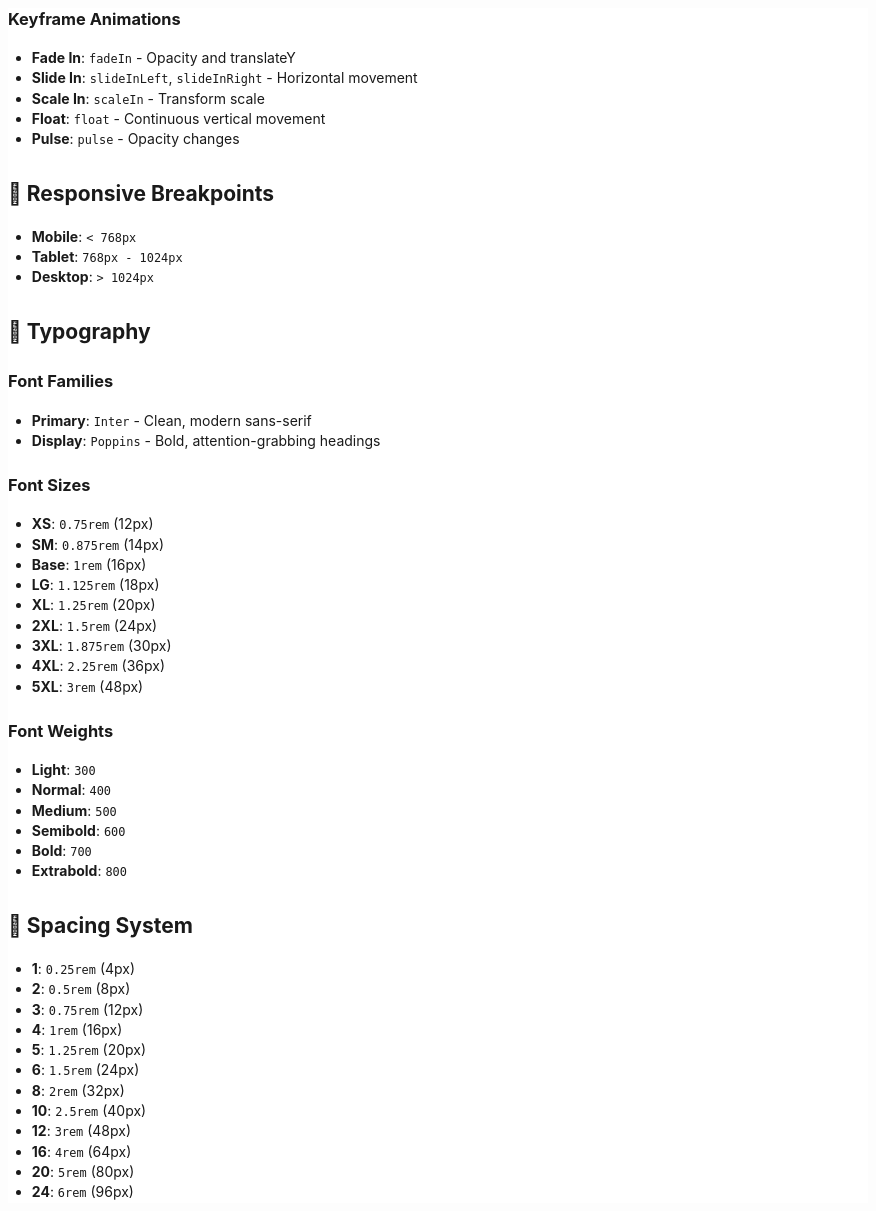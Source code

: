 ### Keyframe Animations
- **Fade In**: `fadeIn` - Opacity and translateY
- **Slide In**: `slideInLeft`, `slideInRight` - Horizontal movement
- **Scale In**: `scaleIn` - Transform scale
- **Float**: `float` - Continuous vertical movement
- **Pulse**: `pulse` - Opacity changes

## 📱 Responsive Breakpoints

- **Mobile**: `< 768px`
- **Tablet**: `768px - 1024px`
- **Desktop**: `> 1024px`

## 🎨 Typography

### Font Families
- **Primary**: `Inter` - Clean, modern sans-serif
- **Display**: `Poppins` - Bold, attention-grabbing headings

### Font Sizes
- **XS**: `0.75rem` (12px)
- **SM**: `0.875rem` (14px)
- **Base**: `1rem` (16px)
- **LG**: `1.125rem` (18px)
- **XL**: `1.25rem` (20px)
- **2XL**: `1.5rem` (24px)
- **3XL**: `1.875rem` (30px)
- **4XL**: `2.25rem` (36px)
- **5XL**: `3rem` (48px)

### Font Weights
- **Light**: `300`
- **Normal**: `400`
- **Medium**: `500`
- **Semibold**: `600`
- **Bold**: `700`
- **Extrabold**: `800`

## 🎯 Spacing System

- **1**: `0.25rem` (4px)
- **2**: `0.5rem` (8px)
- **3**: `0.75rem` (12px)
- **4**: `1rem` (16px)
- **5**: `1.25rem` (20px)
- **6**: `1.5rem` (24px)
- **8**: `2rem` (32px)
- **10**: `2.5rem` (40px)
- **12**: `3rem` (48px)
- **16**: `4rem` (64px)
- **20**: `5rem` (80px)
- **24**: `6rem` (96px)
